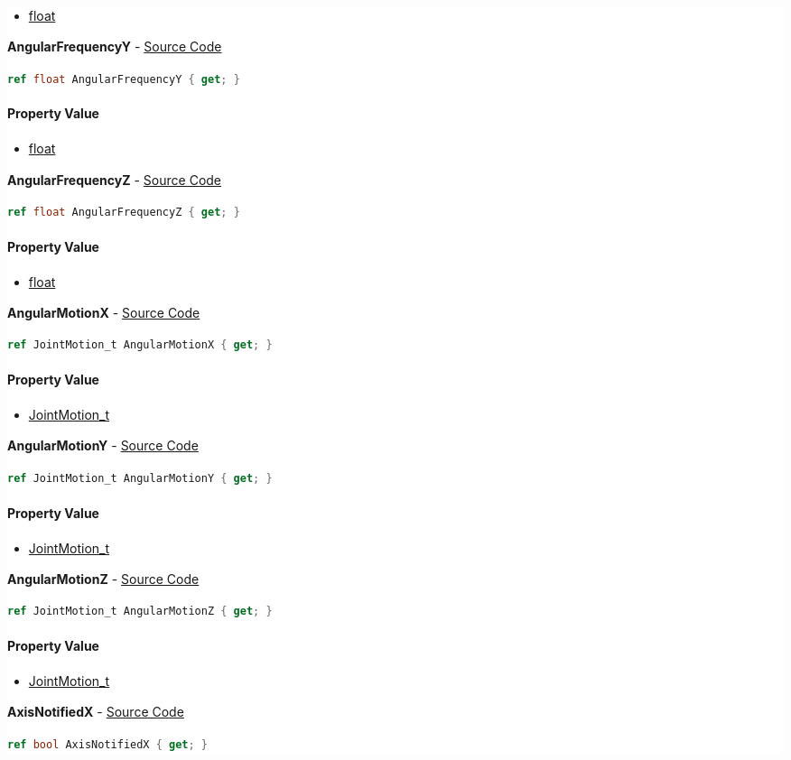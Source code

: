 - [float](https://learn.microsoft.com/dotnet/api/system.single)

**AngularFrequencyY** - [Source Code](https://github.com/swiftly-solution/swiftlys2/blob/main/managed/src/SwiftlyS2.Generated/Schemas/Interfaces/CGenericConstraint.cs#L90)

```csharp
ref float AngularFrequencyY { get; }
```

#### Property Value

- [float](https://learn.microsoft.com/dotnet/api/system.single)

**AngularFrequencyZ** - [Source Code](https://github.com/swiftly-solution/swiftlys2/blob/main/managed/src/SwiftlyS2.Generated/Schemas/Interfaces/CGenericConstraint.cs#L92)

```csharp
ref float AngularFrequencyZ { get; }
```

#### Property Value

- [float](https://learn.microsoft.com/dotnet/api/system.single)

**AngularMotionX** - [Source Code](https://github.com/swiftly-solution/swiftlys2/blob/main/managed/src/SwiftlyS2.Generated/Schemas/Interfaces/CGenericConstraint.cs#L82)

```csharp
ref JointMotion_t AngularMotionX { get; }
```

#### Property Value

- [JointMotion_t](/docs/api/shared/schemadefinitions/jointmotion_t)

**AngularMotionY** - [Source Code](https://github.com/swiftly-solution/swiftlys2/blob/main/managed/src/SwiftlyS2.Generated/Schemas/Interfaces/CGenericConstraint.cs#L84)

```csharp
ref JointMotion_t AngularMotionY { get; }
```

#### Property Value

- [JointMotion_t](/docs/api/shared/schemadefinitions/jointmotion_t)

**AngularMotionZ** - [Source Code](https://github.com/swiftly-solution/swiftlys2/blob/main/managed/src/SwiftlyS2.Generated/Schemas/Interfaces/CGenericConstraint.cs#L86)

```csharp
ref JointMotion_t AngularMotionZ { get; }
```

#### Property Value

- [JointMotion_t](/docs/api/shared/schemadefinitions/jointmotion_t)

**AxisNotifiedX** - [Source Code](https://github.com/swiftly-solution/swiftlys2/blob/main/managed/src/SwiftlyS2.Generated/Schemas/Interfaces/CGenericConstraint.cs#L76)

```csharp
ref bool AxisNotifiedX { get; }
```
